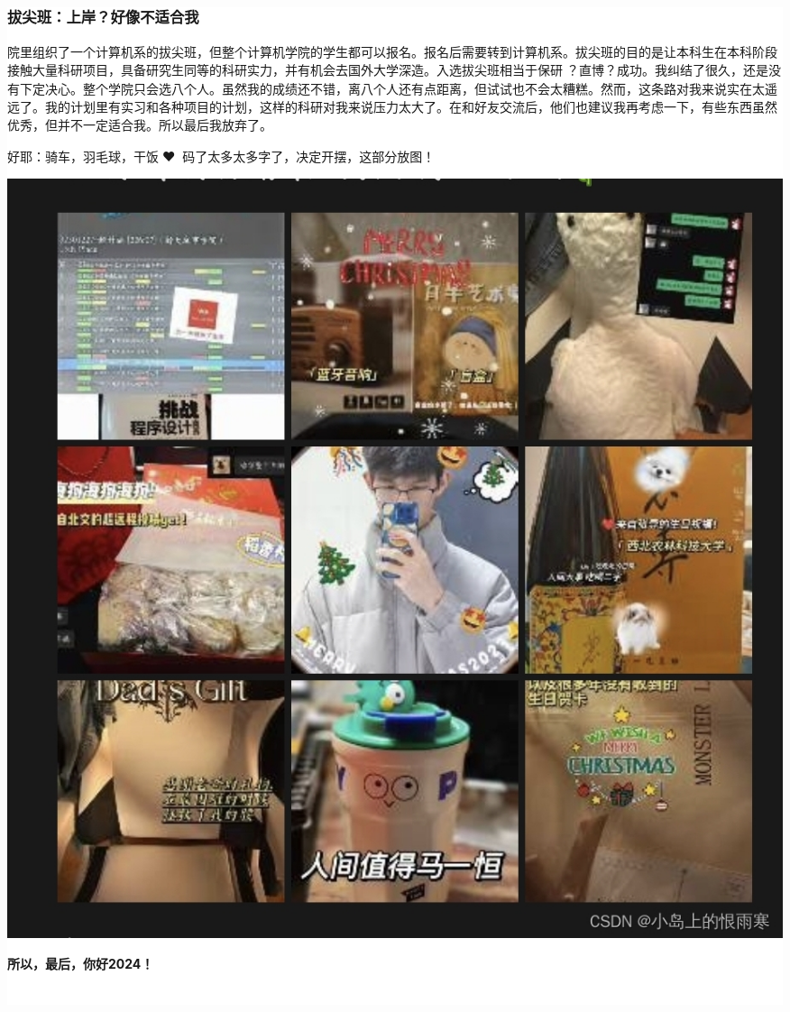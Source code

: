 ### 拔尖班：上岸？好像不适合我
院里组织了一个计算机系的拔尖班，但整个计算机学院的学生都可以报名。报名后需要转到计算机系。拔尖班的目的是让本科生在本科阶段接触大量科研项目，具备研究生同等的科研实力，并有机会去国外大学深造。入选拔尖班相当于保研 ？直博？成功。我纠结了很久，还是没有下定决心。整个学院只会选八个人。虽然我的成绩还不错，离八个人还有点距离，但试试也不会太糟糕。然而，这条路对我来说实在太遥远了。我的计划里有实习和各种项目的计划，这样的科研对我来说压力太大了。在和好友交流后，他们也建议我再考虑一下，有些东西虽然优秀，但并不一定适合我。所以最后我放弃了。

好耶：骑车，羽毛球，干饭 ❤ 
码了太多太多字了，决定开摆，这部分放图！

![image-11](/images/talks/2024-01-03/image-11.jpeg)

**所以，最后，你好2024！**

​